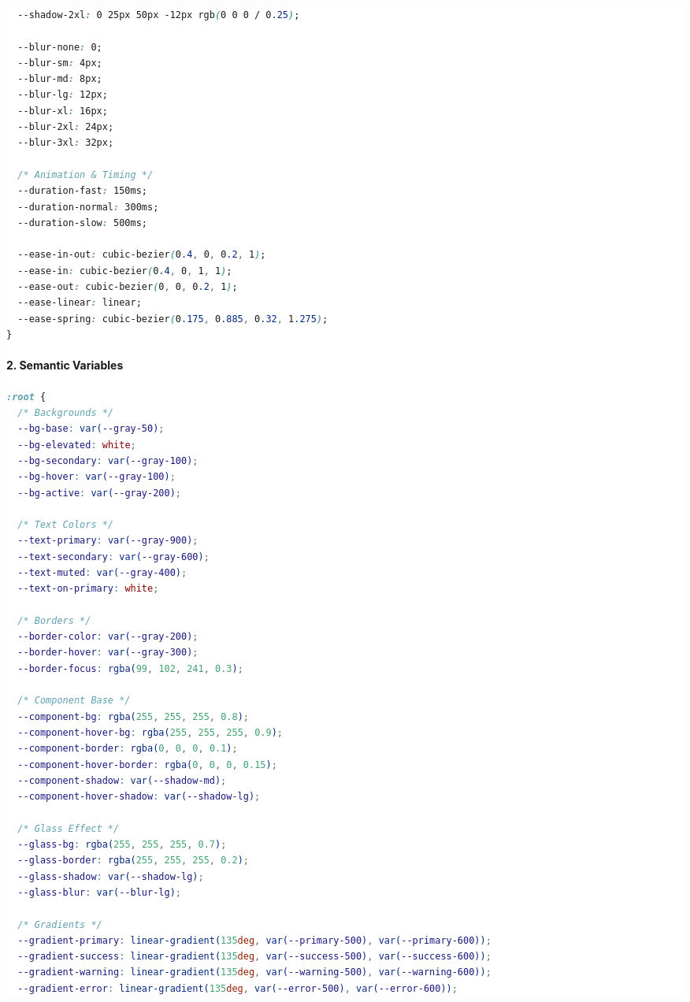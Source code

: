 ```css
  --shadow-2xl: 0 25px 50px -12px rgb(0 0 0 / 0.25);

  --blur-none: 0;
  --blur-sm: 4px;
  --blur-md: 8px;
  --blur-lg: 12px;
  --blur-xl: 16px;
  --blur-2xl: 24px;
  --blur-3xl: 32px;

  /* Animation & Timing */
  --duration-fast: 150ms;
  --duration-normal: 300ms;
  --duration-slow: 500ms;

  --ease-in-out: cubic-bezier(0.4, 0, 0.2, 1);
  --ease-in: cubic-bezier(0.4, 0, 1, 1);
  --ease-out: cubic-bezier(0, 0, 0.2, 1);
  --ease-linear: linear;
  --ease-spring: cubic-bezier(0.175, 0.885, 0.32, 1.275);
}
```

#### **2. Semantic Variables**

```css
:root {
  /* Backgrounds */
  --bg-base: var(--gray-50);
  --bg-elevated: white;
  --bg-secondary: var(--gray-100);
  --bg-hover: var(--gray-100);
  --bg-active: var(--gray-200);

  /* Text Colors */
  --text-primary: var(--gray-900);
  --text-secondary: var(--gray-600);
  --text-muted: var(--gray-400);
  --text-on-primary: white;

  /* Borders */
  --border-color: var(--gray-200);
  --border-hover: var(--gray-300);
  --border-focus: rgba(99, 102, 241, 0.3);

  /* Component Base */
  --component-bg: rgba(255, 255, 255, 0.8);
  --component-hover-bg: rgba(255, 255, 255, 0.9);
  --component-border: rgba(0, 0, 0, 0.1);
  --component-hover-border: rgba(0, 0, 0, 0.15);
  --component-shadow: var(--shadow-md);
  --component-hover-shadow: var(--shadow-lg);

  /* Glass Effect */
  --glass-bg: rgba(255, 255, 255, 0.7);
  --glass-border: rgba(255, 255, 255, 0.2);
  --glass-shadow: var(--shadow-lg);
  --glass-blur: var(--blur-lg);

  /* Gradients */
  --gradient-primary: linear-gradient(135deg, var(--primary-500), var(--primary-600));
  --gradient-success: linear-gradient(135deg, var(--success-500), var(--success-600));
  --gradient-warning: linear-gradient(135deg, var(--warning-500), var(--warning-600));
  --gradient-error: linear-gradient(135deg, var(--error-500), var(--error-600));
```